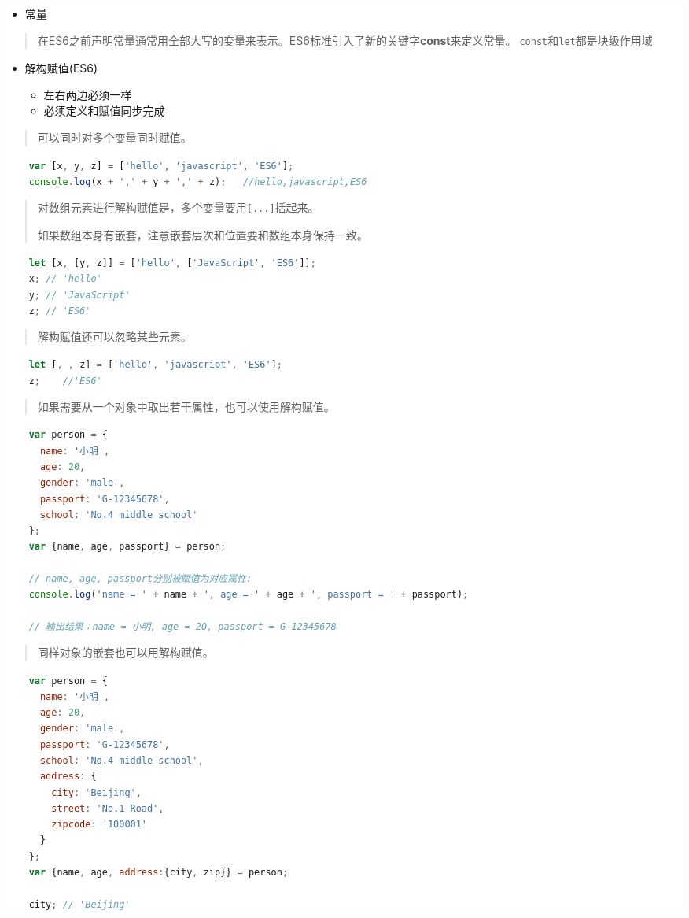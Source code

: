 -	常量

> 在ES6之前声明常量通常用全部大写的变量来表示。ES6标准引入了新的关键字**const**来定义常量。
> `const`和`let`都是块级作用域

-	解构赋值(ES6)

    - 左右两边必须一样
    - 必须定义和赋值同步完成

> 可以同时对多个变量同时赋值。

```javascript
    var [x, y, z] = ['hello', 'javascript', 'ES6'];
    console.log(x + ',' + y + ',' + z);   //hello,javascript,ES6
```

> 对数组元素进行解构赋值是，多个变量要用`[...]`括起来。
>
> 如果数组本身有嵌套，注意嵌套层次和位置要和数组本身保持一致。

```javascript
    let [x, [y, z]] = ['hello', ['JavaScript', 'ES6']];
    x; // 'hello'
    y; // 'JavaScript'
    z; // 'ES6'
```

> 解构赋值还可以忽略某些元素。

```javascript
    let [, , z] = ['hello', 'javascript', 'ES6'];
    z;    //'ES6'
```

> 如果需要从一个对象中取出若干属性，也可以使用解构赋值。

```javascript
    var person = {
      name: '小明',
      age: 20,
      gender: 'male',
      passport: 'G-12345678',
      school: 'No.4 middle school'
    };
    var {name, age, passport} = person;

    // name, age, passport分别被赋值为对应属性:
    console.log('name = ' + name + ', age = ' + age + ', passport = ' + passport);

    // 输出结果：name = 小明, age = 20, passport = G-12345678
```

> 同样对象的嵌套也可以用解构赋值。

```javascript
    var person = {
      name: '小明',
      age: 20,
      gender: 'male',
      passport: 'G-12345678',
      school: 'No.4 middle school',
      address: {
        city: 'Beijing',
        street: 'No.1 Road',
        zipcode: '100001'
      }
    };
    var {name, age, address:{city, zip}} = person;

    city; // 'Beijing'
```